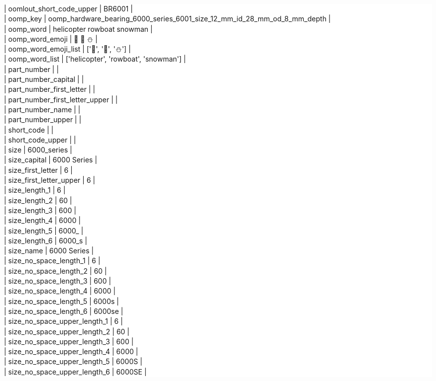| oomlout_short_code_upper | BR6001 |  
| oomp_key | oomp_hardware_bearing_6000_series_6001_size_12_mm_id_28_mm_od_8_mm_depth |  
| oomp_word | helicopter rowboat snowman |  
| oomp_word_emoji | :helicopter: :rowboat: :snowman: |  
| oomp_word_emoji_list | [':helicopter:', ':rowboat:', ':snowman:'] |  
| oomp_word_list | ['helicopter', 'rowboat', 'snowman'] |  
| part_number |  |  
| part_number_capital |  |  
| part_number_first_letter |  |  
| part_number_first_letter_upper |  |  
| part_number_name |  |  
| part_number_upper |  |  
| short_code |  |  
| short_code_upper |  |  
| size | 6000_series |  
| size_capital | 6000 Series |  
| size_first_letter | 6 |  
| size_first_letter_upper | 6 |  
| size_length_1 | 6 |  
| size_length_2 | 60 |  
| size_length_3 | 600 |  
| size_length_4 | 6000 |  
| size_length_5 | 6000_ |  
| size_length_6 | 6000_s |  
| size_name | 6000 Series |  
| size_no_space_length_1 | 6 |  
| size_no_space_length_2 | 60 |  
| size_no_space_length_3 | 600 |  
| size_no_space_length_4 | 6000 |  
| size_no_space_length_5 | 6000s |  
| size_no_space_length_6 | 6000se |  
| size_no_space_upper_length_1 | 6 |  
| size_no_space_upper_length_2 | 60 |  
| size_no_space_upper_length_3 | 600 |  
| size_no_space_upper_length_4 | 6000 |  
| size_no_space_upper_length_5 | 6000S |  
| size_no_space_upper_length_6 | 6000SE |  